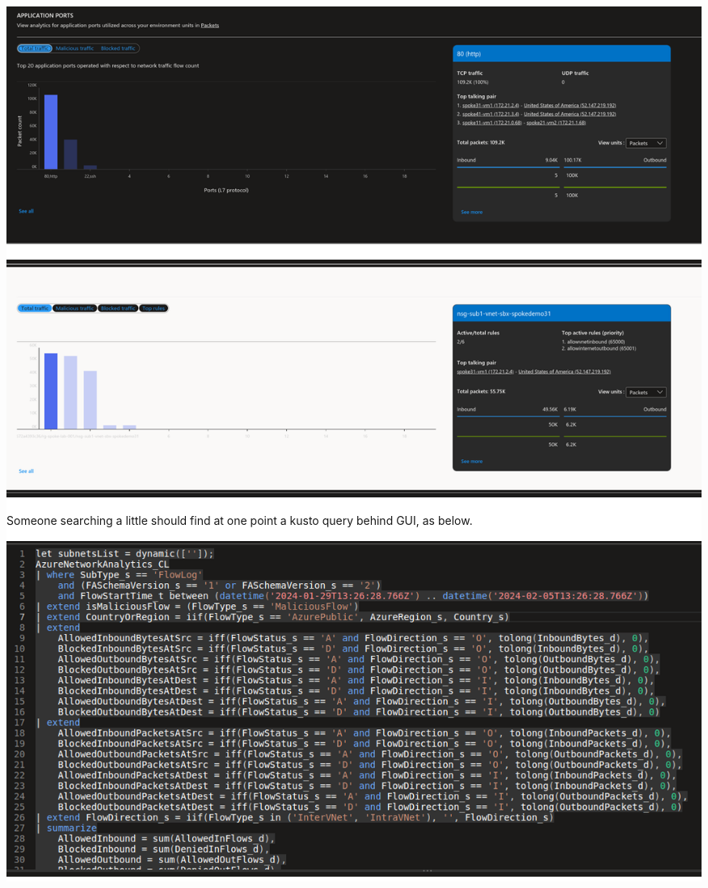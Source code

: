 ![Illustration 7](/assets/fwobs/ta05.png)

![Illustration 8](/assets/fwobs/ta06.png)

Someone searching a little should find at one point a kusto query behind GUI, as below.

![Illustration 9](/assets/fwobs/ta07.png)
